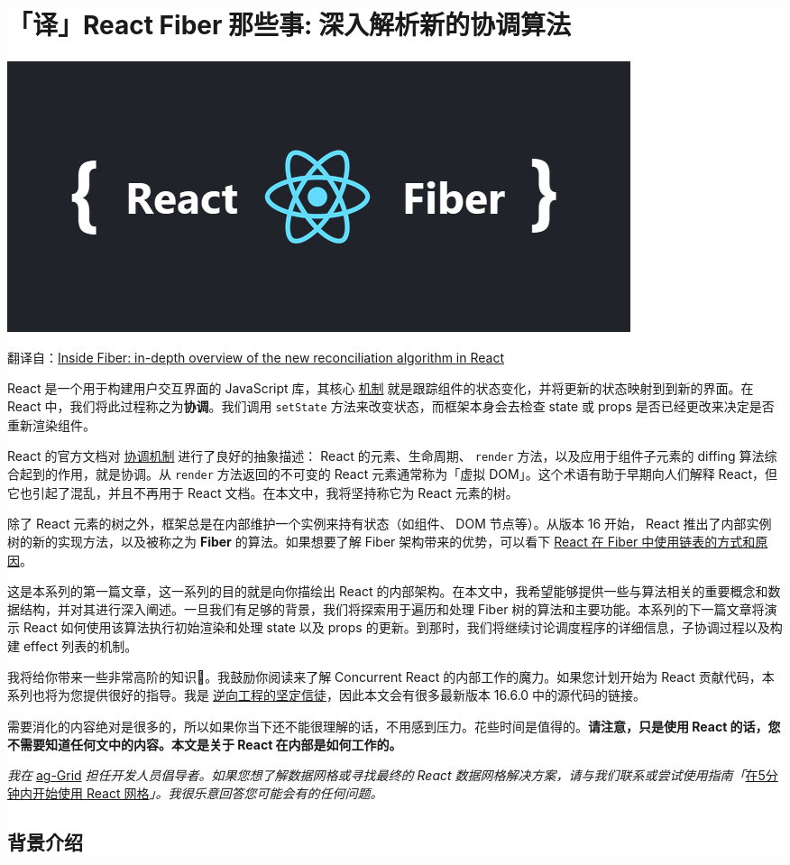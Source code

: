 # 「译」React Fiber 那些事: 深入解析新的协调算法

![image](media/TB1QjN_tkvoK1RjSZPfXXXPKFXa-691-300.png "image")

翻译自：[Inside Fiber: in-depth overview of the new reconciliation algorithm in React](https://medium.com/react-in-depth/inside-fiber-in-depth-overview-of-the-new-reconciliation-algorithm-in-react-e1c04700ef6e)

React 是一个用于构建用户交互界面的 JavaScript 库，其核心 [机制](https://medium.freecodecamp.org/what-every-front-end-developer-should-know-about-change-detection-in-angular-and-react-508f83f58c6a?gi=b442b00cd6c3) 就是跟踪组件的状态变化，并将更新的状态映射到到新的界面。在 React 中，我们将此过程称之为**协调**。我们调用 `setState` 方法来改变状态，而框架本身会去检查 state 或 props 是否已经更改来决定是否重新渲染组件。

React 的官方文档对 [协调机制](https://reactjs.org/docs/reconciliation.html) 进行了良好的抽象描述： React 的元素、生命周期、 `render` 方法，以及应用于组件子元素的 diffing 算法综合起到的作用，就是协调。从 `render` 方法返回的不可变的 React 元素通常称为「虚拟 DOM」。这个术语有助于早期向人们解释 React，但它也引起了混乱，并且不再用于 React 文档。在本文中，我将坚持称它为 React 元素的树。

除了 React 元素的树之外，框架总是在内部维护一个实例来持有状态（如组件、 DOM 节点等）。从版本 16 开始， React 推出了内部实例树的新的实现方法，以及被称之为 **Fiber** 的算法。如果想要了解 Fiber 架构带来的优势，可以看下 [React 在 Fiber 中使用链表的方式和原因](https://medium.com/dailyjs/the-how-and-why-on-reacts-usage-of-linked-list-in-fiber-67f1014d0eb7)。

这是本系列的第一篇文章，这一系列的目的就是向你描绘出 React 的内部架构。在本文中，我希望能够提供一些与算法相关的重要概念和数据结构，并对其进行深入阐述。一旦我们有足够的背景，我们将探索用于遍历和处理 Fiber 树的算法和主要功能。本系列的下一篇文章将演示 React 如何使用该算法执行初始渲染和处理 state 以及 props 的更新。到那时，我们将继续讨论调度程序的详细信息，子协调过程以及构建 effect 列表的机制。

我将给你带来一些非常高阶的知识🧙。我鼓励你阅读来了解 Concurrent React 的内部工作的魔力。如果您计划开始为 React 贡献代码，本系列也将为您提供很好的指导。我是 [逆向工程的坚定信徒](https://blog.angularindepth.com/level-up-your-reverse-engineering-skills-8f910ae10630)，因此本文会有很多最新版本 16.6.0 中的源代码的链接。

需要消化的内容绝对是很多的，所以如果你当下还不能很理解的话，不用感到压力。花些时间是值得的。**请注意，只是使用 React 的话，您不需要知道任何文中的内容。本文是关于 React 在内部是如何工作的。**

*我在* [ag-Grid](https://react-grid.ag-grid.com/?utm_source=medium&utm_medium=blog&utm_campaign=reactcustom) *担任开发人员倡导者。如果您想了解数据网格或寻找最终的 React 数据网格解决方案，请与我们联系或尝试使用指南「*[在5分钟内开始使用 React 网格](https://medium.com/ag-grid/get-started-with-react-grid-in-5-minutes-f6e5fb16afa)*」。我很乐意回答您可能会有的任何问题。*

## [](#hxb7fb)背景介绍
